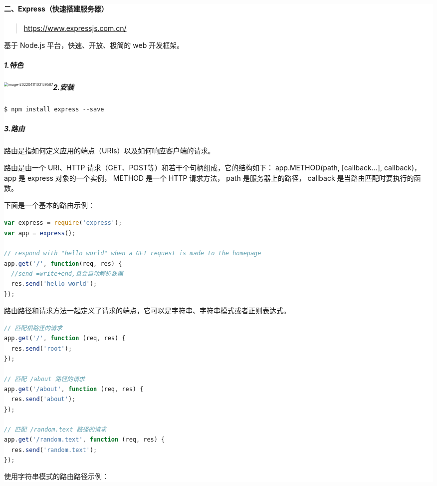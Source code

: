 #### 二、Express（快速搭建服务器）

> https://www.expressjs.com.cn/

基于 Node.js 平台，快速、开放、极简的 web 开发框架。

##### 1.特色

<img src="%E7%AC%94%E8%AE%B0.assets/image-20220411103139587.png" alt="image-20220411103139587" style="zoom: 50%;float:left;" />

##### 2.安装

```js
$ npm install express --save
```

##### 3.路由

路由是指如何定义应用的端点（URIs）以及如何响应客户端的请求。

路由是由一个 URI、HTTP 请求（GET、POST等）和若干个句柄组成，它的结构如下： app.METHOD(path, [callback...], callback)， app 是 express 对象的一个实例， METHOD 是一个 HTTP 请求方法， path 是服务器上的路径， callback 是当路由匹配时要执行的函数。

下面是一个基本的路由示例：

```js
var express = require('express');
var app = express();

// respond with "hello world" when a GET request is made to the homepage
app.get('/', function(req, res) {
  //send =write+end,且会自动解析数据
  res.send('hello world');
});
```

路由路径和请求方法一起定义了请求的端点，它可以是字符串、字符串模式或者正则表达式。

```js
// 匹配根路径的请求
app.get('/', function (req, res) {
  res.send('root');
});

// 匹配 /about 路径的请求
app.get('/about', function (req, res) {
  res.send('about');
});

// 匹配 /random.text 路径的请求
app.get('/random.text', function (req, res) {
  res.send('random.text');
});
```

使用字符串模式的路由路径示例：
